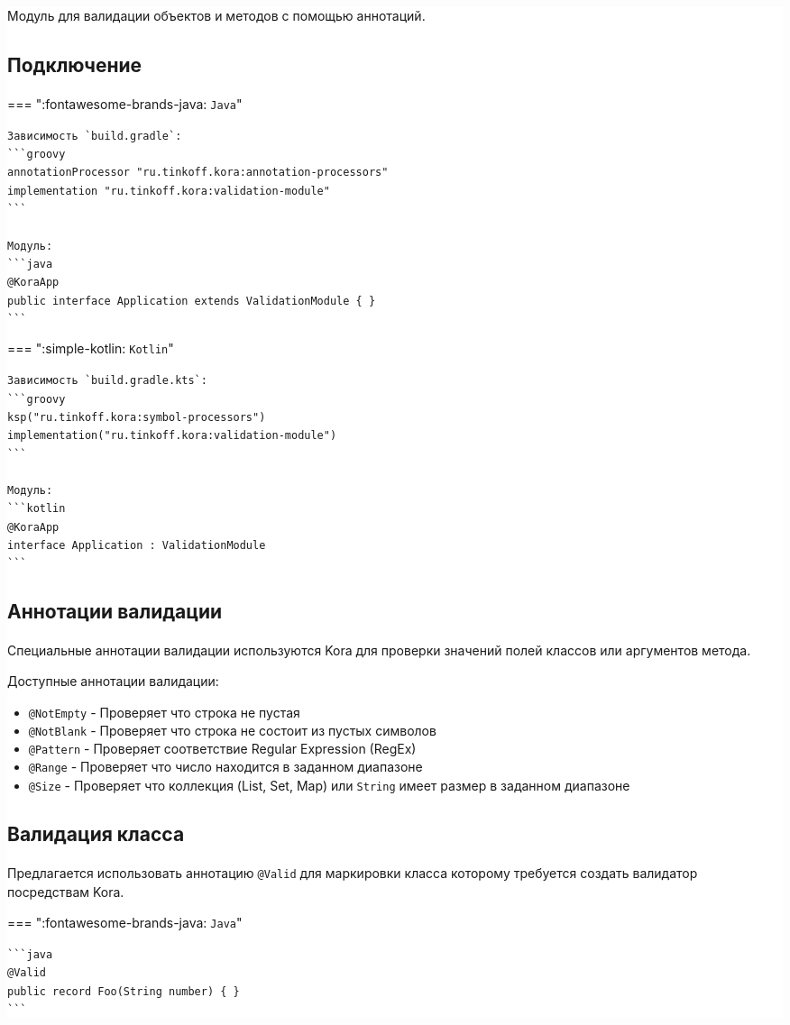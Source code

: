 Модуль для валидации объектов и методов с помощью аннотаций.

## Подключение

=== ":fontawesome-brands-java: `Java`"

    Зависимость `build.gradle`:
    ```groovy
    annotationProcessor "ru.tinkoff.kora:annotation-processors"
    implementation "ru.tinkoff.kora:validation-module"
    ```

    Модуль:
    ```java
    @KoraApp
    public interface Application extends ValidationModule { }
    ```

=== ":simple-kotlin: `Kotlin`"

    Зависимость `build.gradle.kts`:
    ```groovy
    ksp("ru.tinkoff.kora:symbol-processors")
    implementation("ru.tinkoff.kora:validation-module")
    ```

    Модуль:
    ```kotlin
    @KoraApp
    interface Application : ValidationModule
    ```


## Аннотации валидации

Специальные аннотации валидации используются Kora для проверки значений полей классов или аргументов метода.

Доступные аннотации валидации:

- `@NotEmpty` - Проверяет что строка не пустая
- `@NotBlank` - Проверяет что строка не состоит из пустых символов
- `@Pattern` - Проверяет соответствие Regular Expression (RegEx)
- `@Range` - Проверяет что число находится в заданном диапазоне
- `@Size` - Проверяет что коллекция (List, Set, Map) или `String` имеет размер в заданном диапазоне

## Валидация класса

Предлагается использовать аннотацию `@Valid` для маркировки класса которому требуется создать валидатор посредствам Kora.

=== ":fontawesome-brands-java: `Java`"

    ```java
    @Valid
    public record Foo(String number) { }
    ```
